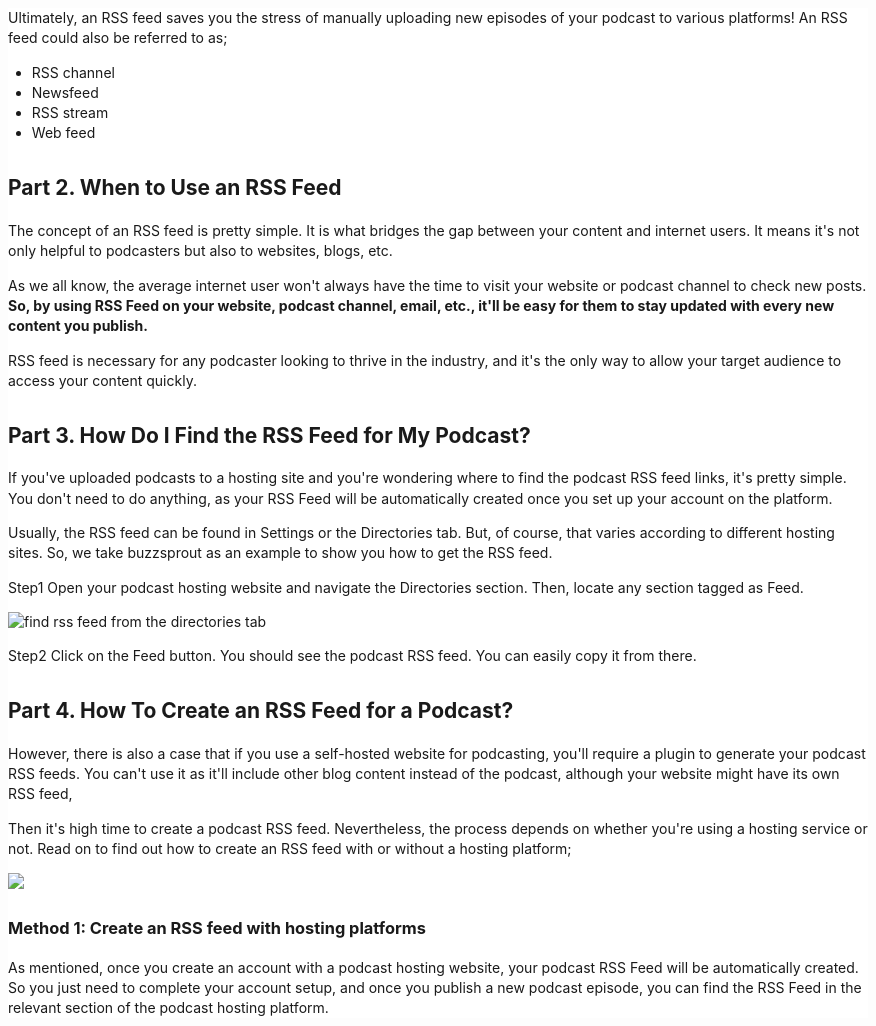 Ultimately, an RSS feed saves you the stress of manually uploading new episodes of your podcast to various platforms! An RSS feed could also be referred to as;

* RSS channel
* Newsfeed
* RSS stream
* Web feed

## Part 2\. When to Use an RSS Feed

The concept of an RSS feed is pretty simple. It is what bridges the gap between your content and internet users. It means it's not only helpful to podcasters but also to websites, blogs, etc.

As we all know, the average internet user won't always have the time to visit your website or podcast channel to check new posts. **So, by using RSS Feed on your website, podcast channel, email, etc., it'll be easy for them to stay updated with every new content you publish.**

RSS feed is necessary for any podcaster looking to thrive in the industry, and it's the only way to allow your target audience to access your content quickly.

## Part 3\. How Do I Find the RSS Feed for My Podcast?

If you've uploaded podcasts to a hosting site and you're wondering where to find the podcast RSS feed links, it's pretty simple. You don't need to do anything, as your RSS Feed will be automatically created once you set up your account on the platform.

Usually, the RSS feed can be found in Settings or the Directories tab. But, of course, that varies according to different hosting sites. So, we take buzzsprout as an example to show you how to get the RSS feed.

Step1 Open your podcast hosting website and navigate the Directories section. Then, locate any section tagged as Feed.

![find rss feed from the directories tab](https://images.wondershare.com/filmora/article-images/2022/12/create-podcast-rss-feeds-2.jpg)

Step2 Click on the Feed button. You should see the podcast RSS feed. You can easily copy it from there.

## Part 4\. How To Create an RSS Feed for a Podcast?

However, there is also a case that if you use a self-hosted website for podcasting, you'll require a plugin to generate your podcast RSS feeds. You can't use it as it'll include other blog content instead of the podcast, although your website might have its own RSS feed,

Then it's high time to create a podcast RSS feed. Nevertheless, the process depends on whether you're using a hosting service or not. Read on to find out how to create an RSS feed with or without a hosting platform;


<a href="https://secure.2checkout.com/order/checkout.php?PRODS=4621764&QTY=1&AFFILIATE=108875&CART=1"><img src="https://www.x-mirage.com/x-mirage/img/page-home.jpg" border="0"></a>

### Method 1: Create an RSS feed with hosting platforms

As mentioned, once you create an account with a podcast hosting website, your podcast RSS Feed will be automatically created. So you just need to complete your account setup, and once you publish a new podcast episode, you can find the RSS Feed in the relevant section of the podcast hosting platform.
